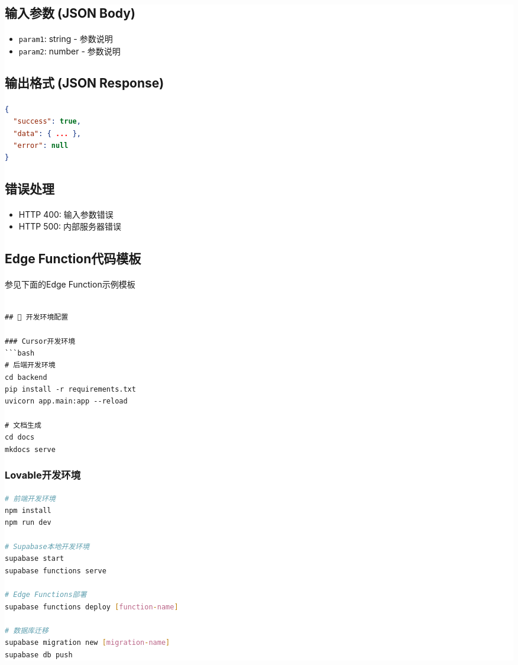 ```markdown
```

## 输入参数 (JSON Body)
- `param1`: string - 参数说明
- `param2`: number - 参数说明

## 输出格式 (JSON Response)
```json
{
  "success": true,
  "data": { ... },
  "error": null
}
```

## 错误处理
- HTTP 400: 输入参数错误
- HTTP 500: 内部服务器错误

## Edge Function代码模板
参见下面的Edge Function示例模板
```

## 🔧 开发环境配置

### Cursor开发环境
```bash
# 后端开发环境
cd backend
pip install -r requirements.txt
uvicorn app.main:app --reload

# 文档生成
cd docs
mkdocs serve
```

### Lovable开发环境
```bash
# 前端开发环境
npm install
npm run dev

# Supabase本地开发环境
supabase start
supabase functions serve

# Edge Functions部署
supabase functions deploy [function-name]

# 数据库迁移
supabase migration new [migration-name]
supabase db push
```
